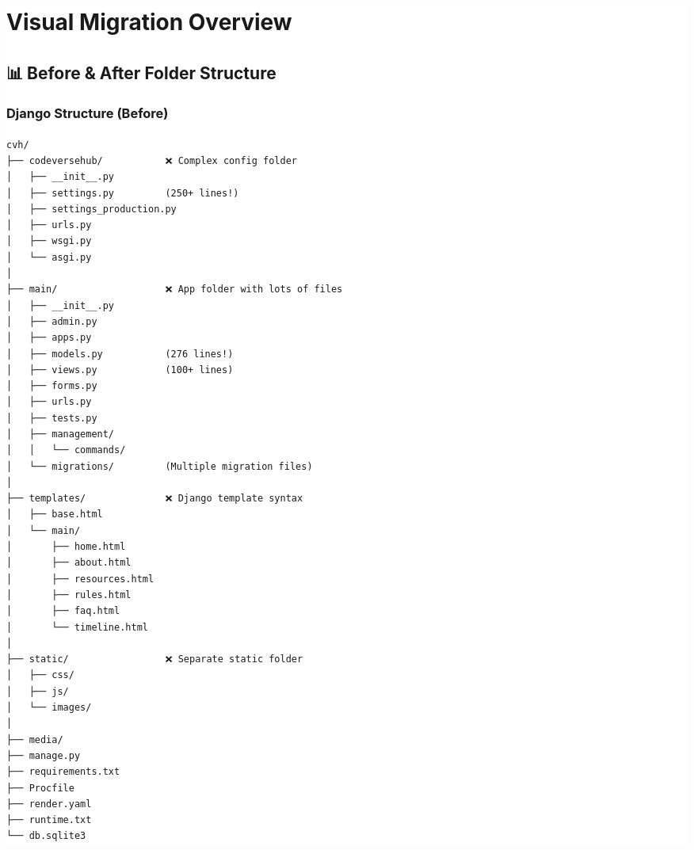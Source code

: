 # Visual Migration Overview

## 📊 Before & After Folder Structure

### Django Structure (Before)
```
cvh/
├── codeversehub/           ❌ Complex config folder
│   ├── __init__.py
│   ├── settings.py         (250+ lines!)
│   ├── settings_production.py
│   ├── urls.py
│   ├── wsgi.py
│   └── asgi.py
│
├── main/                   ❌ App folder with lots of files
│   ├── __init__.py
│   ├── admin.py
│   ├── apps.py
│   ├── models.py           (276 lines!)
│   ├── views.py            (100+ lines)
│   ├── forms.py
│   ├── urls.py
│   ├── tests.py
│   ├── management/
│   │   └── commands/
│   └── migrations/         (Multiple migration files)
│
├── templates/              ❌ Django template syntax
│   ├── base.html
│   └── main/
│       ├── home.html
│       ├── about.html
│       ├── resources.html
│       ├── rules.html
│       ├── faq.html
│       └── timeline.html
│
├── static/                 ❌ Separate static folder
│   ├── css/
│   ├── js/
│   └── images/
│
├── media/
├── manage.py
├── requirements.txt
├── Procfile
├── render.yaml
├── runtime.txt
└── db.sqlite3
```
